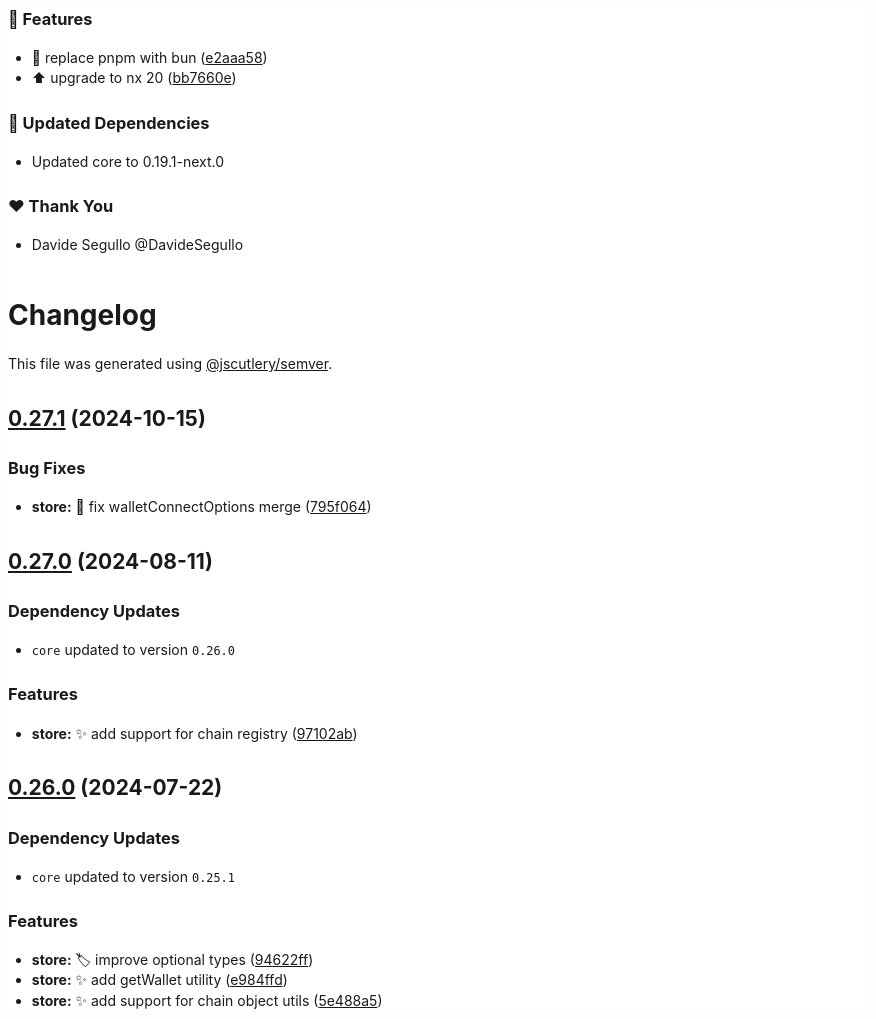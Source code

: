 ### 🚀 Features

- :wrench: replace pnpm with bun ([e2aaa58](https://github.com/nabla-studio/quirks/commit/e2aaa58))
- :arrow_up: upgrade to nx 20 ([bb7660e](https://github.com/nabla-studio/quirks/commit/bb7660e))

### 🧱 Updated Dependencies

- Updated core to 0.19.1-next.0

### ❤️  Thank You

- Davide Segullo @DavideSegullo

# Changelog

This file was generated using [@jscutlery/semver](https://github.com/jscutlery/semver).

## [0.27.1](https://github.com/nabla-studio/quirks/compare/store@0.27.0...store@0.27.1) (2024-10-15)


### Bug Fixes

* **store:** :bug: fix walletConnectOptions merge ([795f064](https://github.com/nabla-studio/quirks/commit/795f0649162e84b88c4b283a21be42a7551b7cf2))

## [0.27.0](https://github.com/nabla-studio/quirks/compare/store@0.26.0...store@0.27.0) (2024-08-11)

### Dependency Updates

* `core` updated to version `0.26.0`

### Features

* **store:** :sparkles: add support for chain registry ([97102ab](https://github.com/nabla-studio/quirks/commit/97102ab764336cf9a1ffc4e2874725160c9bdbfe))

## [0.26.0](https://github.com/nabla-studio/quirks/compare/store@0.25.1...store@0.26.0) (2024-07-22)

### Dependency Updates

* `core` updated to version `0.25.1`

### Features

* **store:** :label: improve optional types ([94622ff](https://github.com/nabla-studio/quirks/commit/94622ff93610a4fa182e13f8125f492adf42a6f7))
* **store:** :sparkles: add getWallet utility ([e984ffd](https://github.com/nabla-studio/quirks/commit/e984ffdb222216a9ee7f2e0c97dd72b316df232b))
* **store:** :sparkles: add support for chain object utils ([5e488a5](https://github.com/nabla-studio/quirks/commit/5e488a582623a9f964e9e5301e804e101a4d336e))
